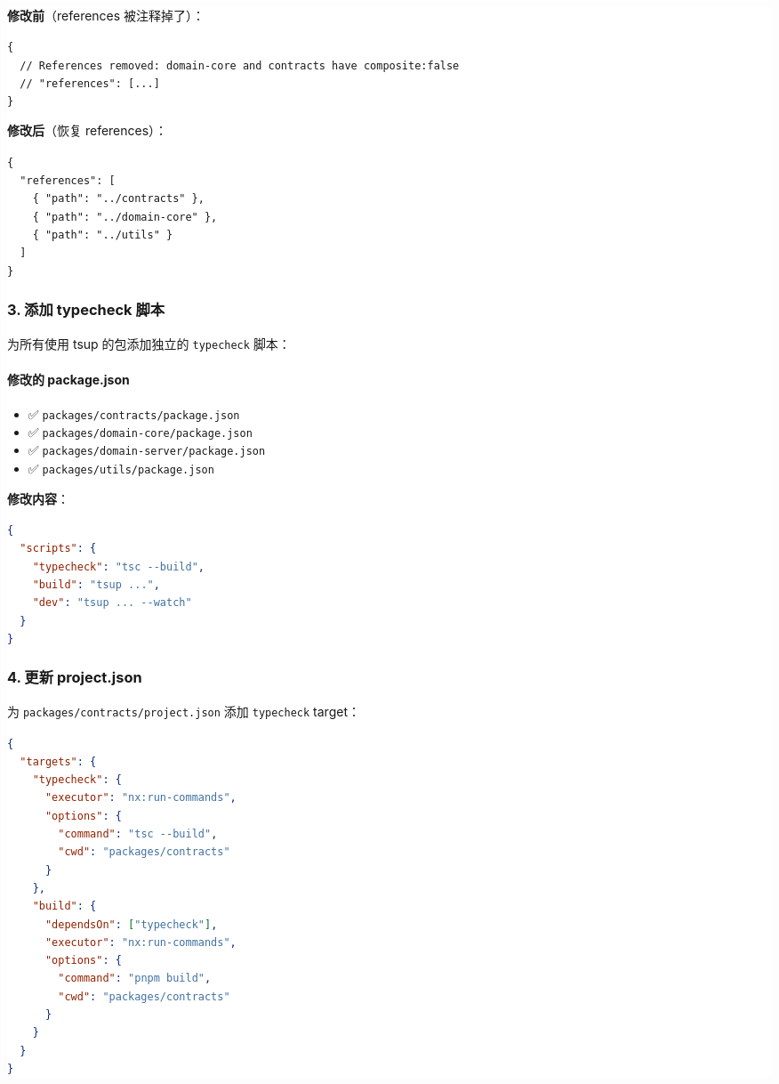 **修改前**（references 被注释掉了）：
```jsonc
{
  // References removed: domain-core and contracts have composite:false
  // "references": [...]
}
```

**修改后**（恢复 references）：
```jsonc
{
  "references": [
    { "path": "../contracts" },
    { "path": "../domain-core" },
    { "path": "../utils" }
  ]
}
```

### 3. 添加 typecheck 脚本

为所有使用 tsup 的包添加独立的 `typecheck` 脚本：

#### 修改的 package.json

- ✅ `packages/contracts/package.json`
- ✅ `packages/domain-core/package.json`
- ✅ `packages/domain-server/package.json`
- ✅ `packages/utils/package.json`

**修改内容**：
```json
{
  "scripts": {
    "typecheck": "tsc --build",
    "build": "tsup ...",
    "dev": "tsup ... --watch"
  }
}
```

### 4. 更新 project.json

为 `packages/contracts/project.json` 添加 `typecheck` target：

```json
{
  "targets": {
    "typecheck": {
      "executor": "nx:run-commands",
      "options": {
        "command": "tsc --build",
        "cwd": "packages/contracts"
      }
    },
    "build": {
      "dependsOn": ["typecheck"],
      "executor": "nx:run-commands",
      "options": {
        "command": "pnpm build",
        "cwd": "packages/contracts"
      }
    }
  }
}
```
